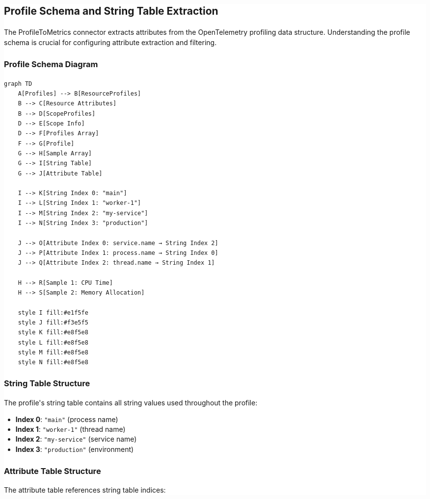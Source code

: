 ## Profile Schema and String Table Extraction

The ProfileToMetrics connector extracts attributes from the OpenTelemetry profiling data structure. Understanding the profile schema is crucial for configuring attribute extraction and filtering.

### Profile Schema Diagram

```mermaid
graph TD
    A[Profiles] --> B[ResourceProfiles]
    B --> C[Resource Attributes]
    B --> D[ScopeProfiles]
    D --> E[Scope Info]
    D --> F[Profiles Array]
    F --> G[Profile]
    G --> H[Sample Array]
    G --> I[String Table]
    G --> J[Attribute Table]
    
    I --> K[String Index 0: "main"]
    I --> L[String Index 1: "worker-1"]
    I --> M[String Index 2: "my-service"]
    I --> N[String Index 3: "production"]
    
    J --> O[Attribute Index 0: service.name → String Index 2]
    J --> P[Attribute Index 1: process.name → String Index 0]
    J --> Q[Attribute Index 2: thread.name → String Index 1]
    
    H --> R[Sample 1: CPU Time]
    H --> S[Sample 2: Memory Allocation]
    
    style I fill:#e1f5fe
    style J fill:#f3e5f5
    style K fill:#e8f5e8
    style L fill:#e8f5e8
    style M fill:#e8f5e8
    style N fill:#e8f5e8
```

### String Table Structure

The profile's string table contains all string values used throughout the profile:

- **Index 0**: `"main"` (process name)
- **Index 1**: `"worker-1"` (thread name)  
- **Index 2**: `"my-service"` (service name)
- **Index 3**: `"production"` (environment)

### Attribute Table Structure

The attribute table references string table indices:
